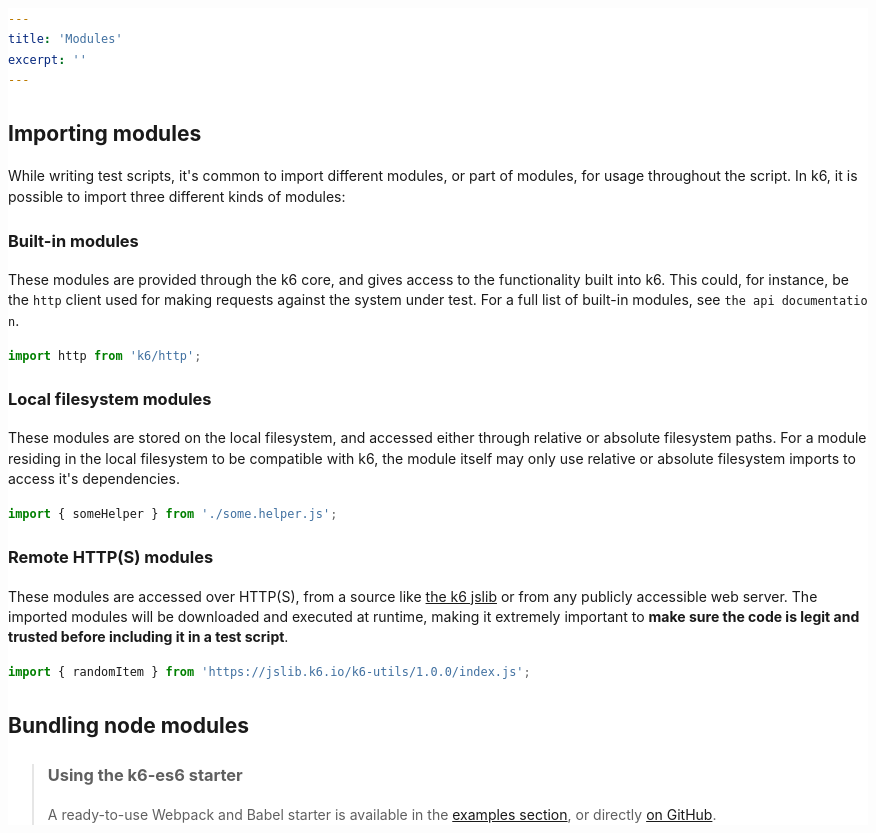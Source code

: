 ```yaml
---
title: 'Modules'
excerpt: ''
---
```


## Importing modules

While writing test scripts, it's common to import different modules, or part of modules, for
usage throughout the script. In k6, it is possible to import three different kinds of modules:

### Built-in modules

These modules are provided through the k6 core, and gives access to the functionality built
into k6. This could, for instance, be the `http` client used for making requests against the
system under test. For a full list of built-in modules, see `the api documentation`.

```js
import http from 'k6/http';
```

### Local filesystem modules

These modules are stored on the local filesystem, and accessed either through relative
or absolute filesystem paths. For a module residing in the local filesystem to be compatible
with k6, the module itself may only use relative or absolute filesystem imports to access it's
dependencies.

```js
import { someHelper } from './some.helper.js';
```

### Remote HTTP(S) modules

These modules are accessed over HTTP(S), from a source like [the k6 jslib](#the-jslib-repository) or
from any publicly accessible web server. The imported modules will be downloaded and executed at
runtime, making it extremely important to **make sure the code is legit and trusted before including
it in a test script**.

```js
import { randomItem } from 'https://jslib.k6.io/k6-utils/1.0.0/index.js';
```

## Bundling node modules

> ### Using the k6-es6 starter
>
> A ready-to-use Webpack and Babel starter is available in the [examples section](/examples), or directly
> [on GitHub](https://github.com/k6io/k6-es6).

